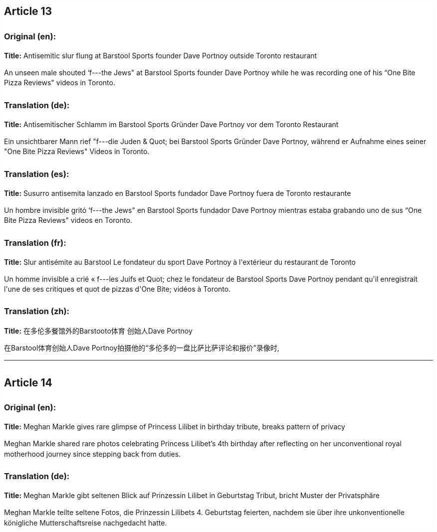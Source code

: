 ## Article 13
### Original (en):
**Title:** Antisemitic slur flung at Barstool Sports founder Dave Portnoy outside Toronto restaurant

An unseen male shouted ‘f---the Jews&quot; at Barstool Sports founder Dave Portnoy while he was recording one of his “One Bite Pizza Reviews&quot; videos in Toronto.

### Translation (de):
**Title:** Antisemitischer Schlamm im Barstool Sports Gründer Dave Portnoy vor dem Toronto Restaurant

Ein unsichtbarer Mann rief "f---die Juden & Quot; bei Barstool Sports Gründer Dave Portnoy, während er Aufnahme eines seiner "One Bite Pizza Reviews&quot; Videos in Toronto.

### Translation (es):
**Title:** Susurro antisemita lanzado en Barstool Sports fundador Dave Portnoy fuera de Toronto restaurante

Un hombre invisible gritó ‘f---the Jews&quot; en Barstool Sports fundador Dave Portnoy mientras estaba grabando uno de sus “One Bite Pizza Reviews&quot; videos en Toronto.

### Translation (fr):
**Title:** Slur antisémite au Barstool Le fondateur du sport Dave Portnoy à l'extérieur du restaurant de Toronto

Un homme invisible a crié « f---les Juifs et Quot; chez le fondateur de Barstool Sports Dave Portnoy pendant qu'il enregistrait l'une de ses critiques et quot de pizzas d'One Bite; vidéos à Toronto.

### Translation (zh):
**Title:** 在多伦多餐馆外的Barstooto体育 创始人Dave Portnoy

在Barstool体育创始人Dave Portnoy拍摄他的“多伦多的一盘比萨比萨评论和报价”录像时,

---

## Article 14
### Original (en):
**Title:** Meghan Markle gives rare glimpse of Princess Lilibet in birthday tribute, breaks pattern of privacy

Meghan Markle shared rare photos celebrating Princess Lilibet’s 4th birthday after reflecting on her unconventional royal motherhood journey since stepping back from duties.

### Translation (de):
**Title:** Meghan Markle gibt seltenen Blick auf Prinzessin Lilibet in Geburtstag Tribut, bricht Muster der Privatsphäre

Meghan Markle teilte seltene Fotos, die Prinzessin Lilibets 4. Geburtstag feierten, nachdem sie über ihre unkonventionelle königliche Mutterschaftsreise nachgedacht hatte.
